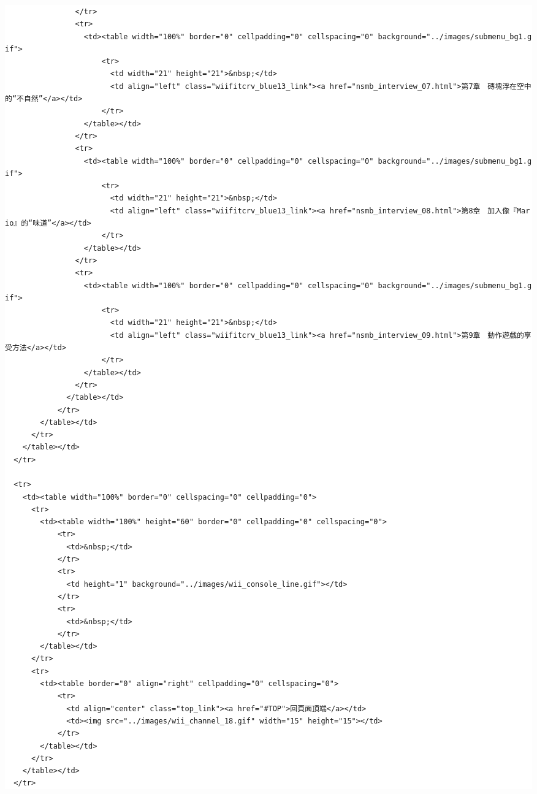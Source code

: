                     </tr>
                    <tr>
                      <td><table width="100%" border="0" cellpadding="0" cellspacing="0" background="../images/submenu_bg1.gif">
                          <tr>
                            <td width="21" height="21">&nbsp;</td>
                            <td align="left" class="wiifitcrv_blue13_link"><a href="nsmb_interview_07.html">第7章　磚塊浮在空中的“不自然”</a></td>
                          </tr>
                      </table></td>
                    </tr>
                    <tr>
                      <td><table width="100%" border="0" cellpadding="0" cellspacing="0" background="../images/submenu_bg1.gif">
                          <tr>
                            <td width="21" height="21">&nbsp;</td>
                            <td align="left" class="wiifitcrv_blue13_link"><a href="nsmb_interview_08.html">第8章　加入像『Mario』的“味道”</a></td>
                          </tr>
                      </table></td>
                    </tr>
                    <tr>
                      <td><table width="100%" border="0" cellpadding="0" cellspacing="0" background="../images/submenu_bg1.gif">
                          <tr>
                            <td width="21" height="21">&nbsp;</td>
                            <td align="left" class="wiifitcrv_blue13_link"><a href="nsmb_interview_09.html">第9章　動作遊戲的享受方法</a></td>
                          </tr>
                      </table></td>
                    </tr>
                  </table></td>
                </tr>
            </table></td>
          </tr>
        </table></td>
      </tr>
      
      <tr>
        <td><table width="100%" border="0" cellspacing="0" cellpadding="0">
          <tr>
            <td><table width="100%" height="60" border="0" cellpadding="0" cellspacing="0">
                <tr>
                  <td>&nbsp;</td>
                </tr>
                <tr>
                  <td height="1" background="../images/wii_console_line.gif"></td>
                </tr>
                <tr>
                  <td>&nbsp;</td>
                </tr>
            </table></td>
          </tr>
          <tr>
            <td><table border="0" align="right" cellpadding="0" cellspacing="0">
                <tr>
                  <td align="center" class="top_link"><a href="#TOP">回頁面頂端</a></td>
                  <td><img src="../images/wii_channel_18.gif" width="15" height="15"></td>
                </tr>
            </table></td>
          </tr>
        </table></td>
      </tr>
      